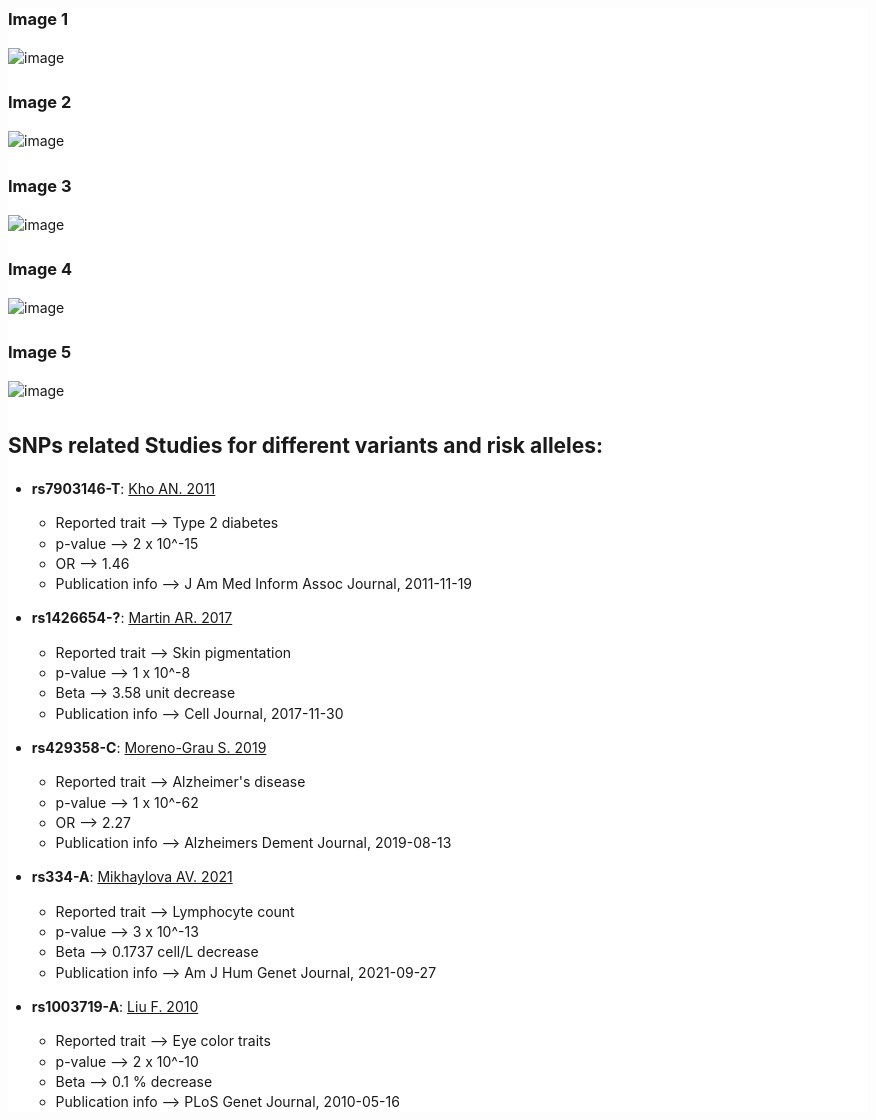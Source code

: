 ### Image 1
<img width="613" alt="image" src="https://github.com/user-attachments/assets/6e4646b9-a87a-42f9-b83f-0bdc74af08b5" />

### Image 2
<img width="620" alt="image" src="https://github.com/user-attachments/assets/c7ed3e79-2e0a-4341-942e-ba914628d4ac" />

### Image 3
<img width="614" alt="image" src="https://github.com/user-attachments/assets/b9ab6d48-d275-4f5a-9082-f79c7f58a644" />

### Image 4
<img width="631" alt="image" src="https://github.com/user-attachments/assets/7c66bef2-1d9b-4268-99c2-769328f36fb5" />

### Image 5
<img width="626" alt="image" src="https://github.com/user-attachments/assets/c032ec47-3d4c-47d0-8139-ab9aa6bf8576" />

## SNPs related Studies for different variants and risk alleles:
  * **rs7903146-T**: [Kho AN. 2011](https://www.ebi.ac.uk/gwas/studies/GCST001326)
    * Reported trait --> Type 2 diabetes
    * p-value --> 2 x 10^-15
    * OR --> 1.46
    * Publication info --> J Am Med Inform Assoc Journal, 2011-11-19

  
  * **rs1426654-?**: [Martin AR. 2017](https://www.ebi.ac.uk/gwas/studies/GCST005188)
    * Reported trait --> Skin pigmentation
    * p-value --> 1 x 10^-8
    * Beta --> 3.58 unit decrease
    * Publication info --> Cell Journal, 2017-11-30


  * **rs429358-C**: [Moreno-Grau S. 2019](https://www.ebi.ac.uk/gwas/studies/GCST009020)
    * Reported trait --> Alzheimer's disease
    * p-value --> 1 x 10^-62
    * OR --> 2.27
    * Publication info --> Alzheimers Dement Journal, 2019-08-13


  * **rs334-A**: [Mikhaylova AV. 2021](https://www.ebi.ac.uk/gwas/studies/GCST90094657)
    * Reported trait --> Lymphocyte count
    * p-value --> 3 x 10^-13
    * Beta --> 0.1737 cell/L decrease
    * Publication info --> Am J Hum Genet Journal, 2021-09-27


  * **rs1003719-A**: [Liu F. 2010](https://www.ebi.ac.uk/gwas/studies/GCST000685)
    * Reported trait --> Eye color traits
    * p-value --> 2 x 10^-10
    * Beta --> 0.1 % decrease
    * Publication info --> PLoS Genet Journal, 2010-05-16

